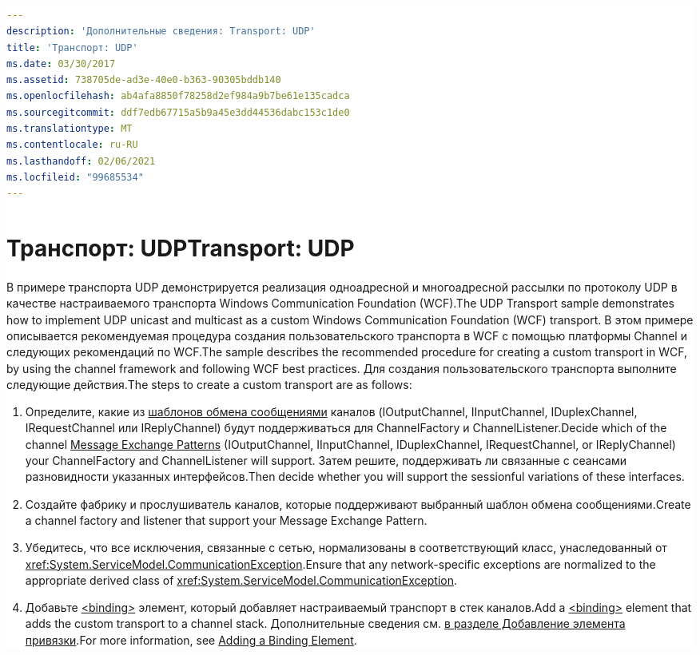 ```yaml
---
description: 'Дополнительные сведения: Transport: UDP'
title: 'Транспорт: UDP'
ms.date: 03/30/2017
ms.assetid: 738705de-ad3e-40e0-b363-90305bddb140
ms.openlocfilehash: ab4afa8850f78258d2ef984a9b7be61e135cadca
ms.sourcegitcommit: ddf7edb67715a5b9a45e3dd44536dabc153c1de0
ms.translationtype: MT
ms.contentlocale: ru-RU
ms.lasthandoff: 02/06/2021
ms.locfileid: "99685534"
---
```

# <a name="transport-udp"></a><span data-ttu-id="b589a-103">Транспорт: UDP</span><span class="sxs-lookup"><span data-stu-id="b589a-103">Transport: UDP</span></span>

<span data-ttu-id="b589a-104">В примере транспорта UDP демонстрируется реализация одноадресной и многоадресной рассылки по протоколу UDP в качестве настраиваемого транспорта Windows Communication Foundation (WCF).</span><span class="sxs-lookup"><span data-stu-id="b589a-104">The UDP Transport sample demonstrates how to implement UDP unicast and multicast as a custom Windows Communication Foundation (WCF) transport.</span></span> <span data-ttu-id="b589a-105">В этом примере описывается рекомендуемая процедура создания пользовательского транспорта в WCF с помощью платформы Channel и следующих рекомендаций по WCF.</span><span class="sxs-lookup"><span data-stu-id="b589a-105">The sample describes the recommended procedure for creating a custom transport in WCF, by using the channel framework and following WCF best practices.</span></span> <span data-ttu-id="b589a-106">Для создания пользовательского транспорта выполните следующие действия.</span><span class="sxs-lookup"><span data-stu-id="b589a-106">The steps to create a custom transport are as follows:</span></span>  
  
1. <span data-ttu-id="b589a-107">Определите, какие из [шаблонов обмена сообщениями](#MessageExchangePatterns) каналов (IOutputChannel, IInputChannel, IDuplexChannel, IRequestChannel или IReplyChannel) будут поддерживаться для ChannelFactory и ChannelListener.</span><span class="sxs-lookup"><span data-stu-id="b589a-107">Decide which of the channel [Message Exchange Patterns](#MessageExchangePatterns) (IOutputChannel, IInputChannel, IDuplexChannel, IRequestChannel, or IReplyChannel) your ChannelFactory and ChannelListener will support.</span></span> <span data-ttu-id="b589a-108">Затем решите, поддерживать ли связанные с сеансами разновидности указанных интерфейсов.</span><span class="sxs-lookup"><span data-stu-id="b589a-108">Then decide whether you will support the sessionful variations of these interfaces.</span></span>  
  
2. <span data-ttu-id="b589a-109">Создайте фабрику и прослушиватель каналов, которые поддерживают выбранный шаблон обмена сообщениями.</span><span class="sxs-lookup"><span data-stu-id="b589a-109">Create a channel factory and listener that support your Message Exchange Pattern.</span></span>  
  
3. <span data-ttu-id="b589a-110">Убедитесь, что все исключения, связанные с сетью, нормализованы в соответствующий класс, унаследованный от <xref:System.ServiceModel.CommunicationException>.</span><span class="sxs-lookup"><span data-stu-id="b589a-110">Ensure that any network-specific exceptions are normalized to the appropriate derived class of <xref:System.ServiceModel.CommunicationException>.</span></span>  
  
4. <span data-ttu-id="b589a-111">Добавьте [\<binding>](../../configure-apps/file-schema/wcf/bindings.md) элемент, который добавляет настраиваемый транспорт в стек каналов.</span><span class="sxs-lookup"><span data-stu-id="b589a-111">Add a [\<binding>](../../configure-apps/file-schema/wcf/bindings.md) element that adds the custom transport to a channel stack.</span></span> <span data-ttu-id="b589a-112">Дополнительные сведения см. [в разделе Добавление элемента привязки](#AddingABindingElement).</span><span class="sxs-lookup"><span data-stu-id="b589a-112">For more information, see [Adding a Binding Element](#AddingABindingElement).</span></span>  
  